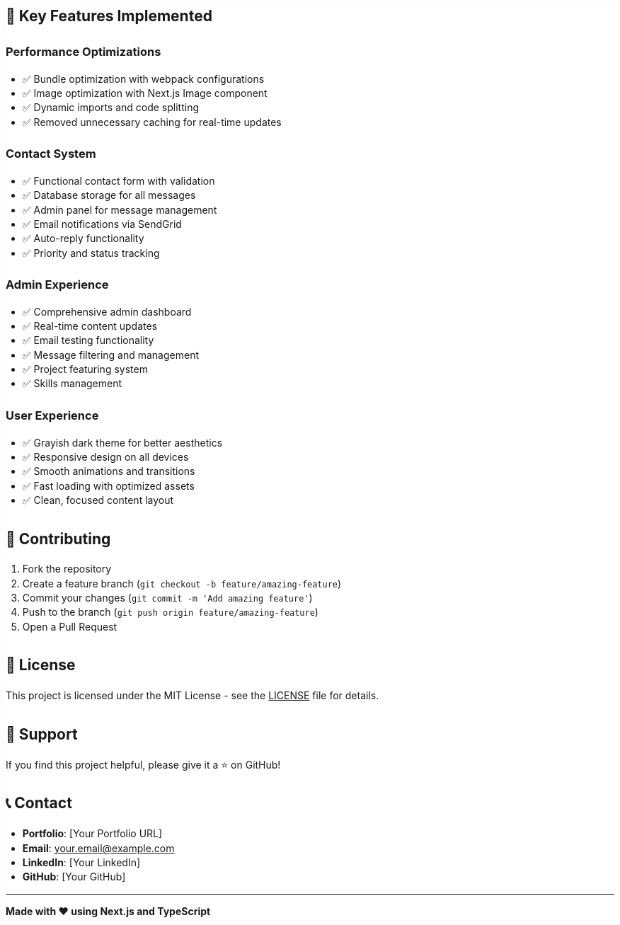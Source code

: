 ## 🎯 Key Features Implemented

### Performance Optimizations

- ✅ Bundle optimization with webpack configurations
- ✅ Image optimization with Next.js Image component
- ✅ Dynamic imports and code splitting
- ✅ Removed unnecessary caching for real-time updates

### Contact System

- ✅ Functional contact form with validation
- ✅ Database storage for all messages
- ✅ Admin panel for message management
- ✅ Email notifications via SendGrid
- ✅ Auto-reply functionality
- ✅ Priority and status tracking

### Admin Experience

- ✅ Comprehensive admin dashboard
- ✅ Real-time content updates
- ✅ Email testing functionality
- ✅ Message filtering and management
- ✅ Project featuring system
- ✅ Skills management

### User Experience

- ✅ Grayish dark theme for better aesthetics
- ✅ Responsive design on all devices
- ✅ Smooth animations and transitions
- ✅ Fast loading with optimized assets
- ✅ Clean, focused content layout

## 🤝 Contributing

1. Fork the repository
2. Create a feature branch (`git checkout -b feature/amazing-feature`)
3. Commit your changes (`git commit -m 'Add amazing feature'`)
4. Push to the branch (`git push origin feature/amazing-feature`)
5. Open a Pull Request

## 📄 License

This project is licensed under the MIT License - see the [LICENSE](LICENSE) file for details.

## 🌟 Support

If you find this project helpful, please give it a ⭐ on GitHub!

## 📞 Contact

- **Portfolio**: [Your Portfolio URL]
- **Email**: your.email@example.com
- **LinkedIn**: [Your LinkedIn]
- **GitHub**: [Your GitHub]

---

**Made with ❤️ using Next.js and TypeScript**
